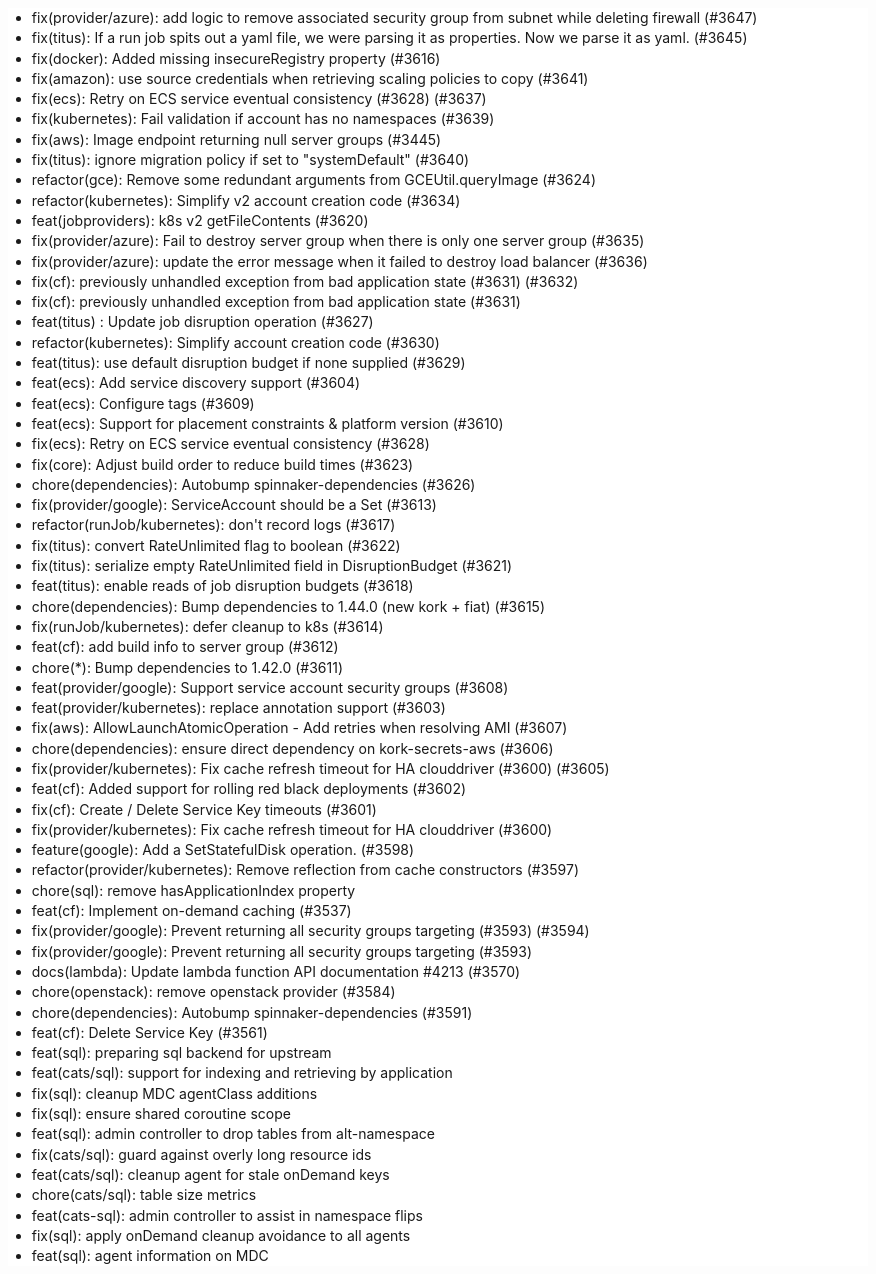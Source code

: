  - fix(provider/azure): add logic to remove associated security group from subnet while deleting firewall (#3647)
 - fix(titus): If a run job spits out a yaml file, we were parsing it as properties. Now we parse it as yaml. (#3645)
 - fix(docker): Added missing insecureRegistry property (#3616)
 - fix(amazon): use source credentials when retrieving scaling policies to copy (#3641)
 - fix(ecs): Retry on ECS service eventual consistency (#3628) (#3637)
 - fix(kubernetes): Fail validation if account has no namespaces (#3639)
 - fix(aws): Image endpoint returning null server groups (#3445)
 - fix(titus): ignore migration policy if set to "systemDefault" (#3640)
 - refactor(gce): Remove some redundant arguments from GCEUtil.queryImage (#3624)
 - refactor(kubernetes): Simplify v2 account creation code (#3634)
 - feat(jobproviders): k8s v2 getFileContents (#3620)
 - fix(provider/azure): Fail to destroy server group when there is only one server group (#3635)
 - fix(provider/azure): update the error message when it failed to destroy load balancer (#3636)
 - fix(cf): previously unhandled exception from bad application state (#3631) (#3632)
 - fix(cf): previously unhandled exception from bad application state (#3631)
 - feat(titus) : Update job disruption operation (#3627)
 - refactor(kubernetes): Simplify account creation code (#3630)
 - feat(titus): use default disruption budget if none supplied (#3629)
 - feat(ecs): Add service discovery support (#3604)
 - feat(ecs): Configure tags (#3609)
 - feat(ecs): Support for placement constraints & platform version (#3610)
 - fix(ecs): Retry on ECS service eventual consistency (#3628)
 - fix(core): Adjust build order to reduce build times (#3623)
 - chore(dependencies): Autobump spinnaker-dependencies (#3626)
 - fix(provider/google): ServiceAccount should be a Set<ServiceAccount> (#3613)
 - refactor(runJob/kubernetes): don't record logs (#3617)
 - fix(titus): convert RateUnlimited flag to boolean (#3622)
 - fix(titus): serialize empty RateUnlimited field in DisruptionBudget (#3621)
 - feat(titus): enable reads of job disruption budgets (#3618)
 - chore(dependencies): Bump dependencies to 1.44.0 (new kork + fiat) (#3615)
 - fix(runJob/kubernetes): defer cleanup to k8s (#3614)
 - feat(cf): add build info to server group (#3612)
 - chore(*): Bump dependencies to 1.42.0 (#3611)
 - feat(provider/google): Support service account security groups (#3608)
 - feat(provider/kubernetes): replace annotation support (#3603)
 - fix(aws): AllowLaunchAtomicOperation - Add retries when resolving AMI (#3607)
 - chore(dependencies): ensure direct dependency on kork-secrets-aws (#3606)
 - fix(provider/kubernetes): Fix cache refresh timeout for HA clouddriver (#3600) (#3605)
 - feat(cf): Added support for rolling red black deployments (#3602)
 - fix(cf): Create / Delete Service Key timeouts (#3601)
 - fix(provider/kubernetes): Fix cache refresh timeout for HA clouddriver (#3600)
 - feature(google): Add a SetStatefulDisk operation. (#3598)
 - refactor(provider/kubernetes): Remove reflection from cache constructors (#3597)
 - chore(sql): remove hasApplicationIndex property
 - feat(cf): Implement on-demand caching (#3537)
 - fix(provider/google): Prevent returning all security groups targeting (#3593) (#3594)
 - fix(provider/google): Prevent returning all security groups targeting (#3593)
 - docs(lambda): Update lambda function API documentation #4213 (#3570)
 - chore(openstack): remove openstack provider (#3584)
 - chore(dependencies): Autobump spinnaker-dependencies (#3591)
 - feat(cf): Delete Service Key (#3561)
 - feat(sql): preparing sql backend for upstream
 - feat(cats/sql): support for indexing and retrieving by application
 - fix(sql): cleanup MDC agentClass additions
 - fix(sql): ensure shared coroutine scope
 - feat(sql): admin controller to drop tables from alt-namespace
 - fix(cats/sql): guard against overly long resource ids
 - feat(cats/sql): cleanup agent for stale onDemand keys
 - chore(cats/sql): table size metrics
 - feat(cats-sql): admin controller to assist in namespace flips
 - fix(sql): apply onDemand cleanup avoidance to all agents
 - feat(sql): agent information on MDC